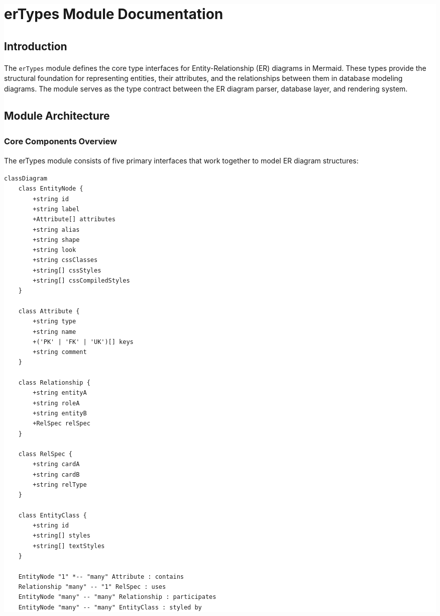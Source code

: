 # erTypes Module Documentation

## Introduction

The `erTypes` module defines the core type interfaces for Entity-Relationship (ER) diagrams in Mermaid. These types provide the structural foundation for representing entities, their attributes, and the relationships between them in database modeling diagrams. The module serves as the type contract between the ER diagram parser, database layer, and rendering system.

## Module Architecture

### Core Components Overview

The erTypes module consists of five primary interfaces that work together to model ER diagram structures:

```mermaid
classDiagram
    class EntityNode {
        +string id
        +string label
        +Attribute[] attributes
        +string alias
        +string shape
        +string look
        +string cssClasses
        +string[] cssStyles
        +string[] cssCompiledStyles
    }
    
    class Attribute {
        +string type
        +string name
        +('PK' | 'FK' | 'UK')[] keys
        +string comment
    }
    
    class Relationship {
        +string entityA
        +string roleA
        +string entityB
        +RelSpec relSpec
    }
    
    class RelSpec {
        +string cardA
        +string cardB
        +string relType
    }
    
    class EntityClass {
        +string id
        +string[] styles
        +string[] textStyles
    }
    
    EntityNode "1" *-- "many" Attribute : contains
    Relationship "many" -- "1" RelSpec : uses
    EntityNode "many" -- "many" Relationship : participates
    EntityNode "many" -- "many" EntityClass : styled by
```
